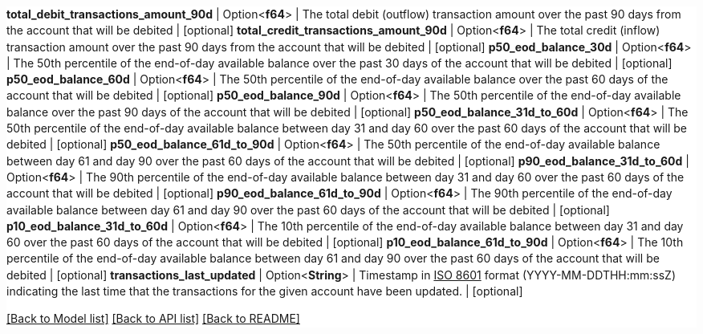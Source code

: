 **total_debit_transactions_amount_90d** | Option<**f64**> | The total debit (outflow) transaction amount over the past 90 days from the account that will be debited | [optional]
**total_credit_transactions_amount_90d** | Option<**f64**> | The total credit (inflow) transaction amount over the past 90 days from the account that will be debited | [optional]
**p50_eod_balance_30d** | Option<**f64**> | The 50th percentile of the end-of-day available balance over the past 30 days of the account that will be debited | [optional]
**p50_eod_balance_60d** | Option<**f64**> | The 50th percentile of the end-of-day available balance over the past 60 days of the account that will be debited | [optional]
**p50_eod_balance_90d** | Option<**f64**> | The 50th percentile of the end-of-day available balance over the past 90 days of the account that will be debited | [optional]
**p50_eod_balance_31d_to_60d** | Option<**f64**> | The 50th percentile of the end-of-day available balance between day 31 and day 60 over the past 60 days of the account that will be debited | [optional]
**p50_eod_balance_61d_to_90d** | Option<**f64**> | The 50th percentile of the end-of-day available balance between day 61 and day 90 over the past 60 days of the account that will be debited | [optional]
**p90_eod_balance_31d_to_60d** | Option<**f64**> | The 90th percentile of the end-of-day available balance between day 31 and day 60 over the past 60 days of the account that will be debited | [optional]
**p90_eod_balance_61d_to_90d** | Option<**f64**> | The 90th percentile of the end-of-day available balance between day 61 and day 90 over the past 60 days of the account that will be debited | [optional]
**p10_eod_balance_31d_to_60d** | Option<**f64**> | The 10th percentile of the end-of-day available balance between day 31 and day 60 over the past 60 days of the account that will be debited | [optional]
**p10_eod_balance_61d_to_90d** | Option<**f64**> | The 10th percentile of the end-of-day available balance between day 61 and day 90 over the past 60 days of the account that will be debited | [optional]
**transactions_last_updated** | Option<**String**> | Timestamp in [ISO 8601](https://wikipedia.org/wiki/ISO_8601) format (YYYY-MM-DDTHH:mm:ssZ) indicating the last time that the transactions for the given account have been updated. | [optional]

[[Back to Model list]](../README.md#documentation-for-models) [[Back to API list]](../README.md#documentation-for-api-endpoints) [[Back to README]](../README.md)


